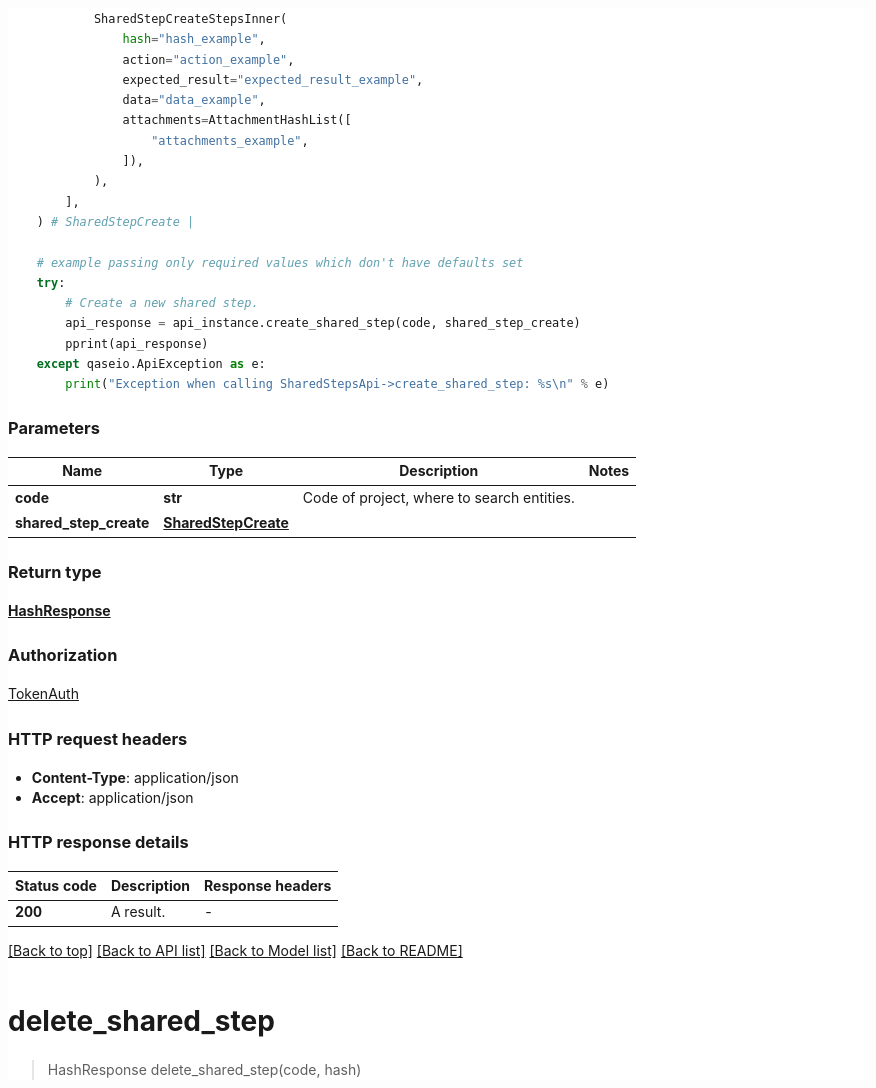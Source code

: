 ```python
            SharedStepCreateStepsInner(
                hash="hash_example",
                action="action_example",
                expected_result="expected_result_example",
                data="data_example",
                attachments=AttachmentHashList([
                    "attachments_example",
                ]),
            ),
        ],
    ) # SharedStepCreate | 

    # example passing only required values which don't have defaults set
    try:
        # Create a new shared step.
        api_response = api_instance.create_shared_step(code, shared_step_create)
        pprint(api_response)
    except qaseio.ApiException as e:
        print("Exception when calling SharedStepsApi->create_shared_step: %s\n" % e)
```


### Parameters

Name | Type | Description  | Notes
------------- | ------------- | ------------- | -------------
 **code** | **str**| Code of project, where to search entities. |
 **shared_step_create** | [**SharedStepCreate**](SharedStepCreate.md)|  |

### Return type

[**HashResponse**](HashResponse.md)

### Authorization

[TokenAuth](../README.md#TokenAuth)

### HTTP request headers

 - **Content-Type**: application/json
 - **Accept**: application/json


### HTTP response details

| Status code | Description | Response headers |
|-------------|-------------|------------------|
**200** | A result. |  -  |

[[Back to top]](#) [[Back to API list]](../README.md#documentation-for-api-endpoints) [[Back to Model list]](../README.md#documentation-for-models) [[Back to README]](../README.md)

# **delete_shared_step**
> HashResponse delete_shared_step(code, hash)
